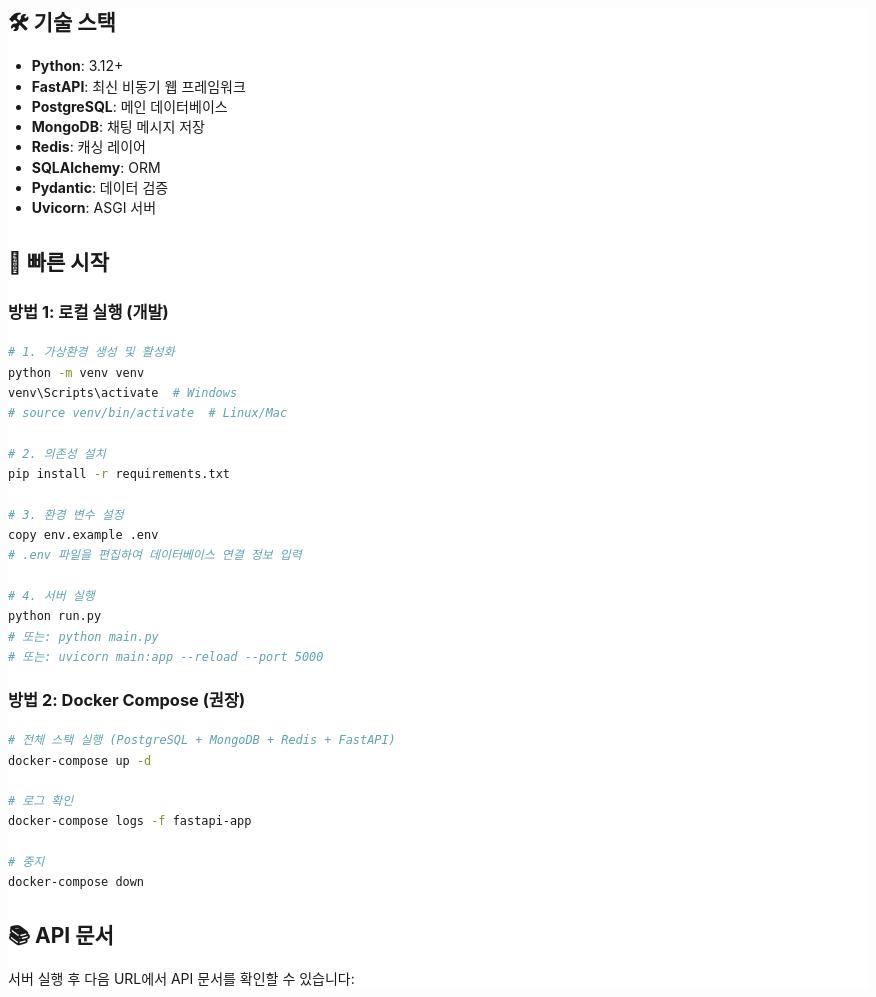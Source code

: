 ## 🛠 기술 스택

- **Python**: 3.12+
- **FastAPI**: 최신 비동기 웹 프레임워크
- **PostgreSQL**: 메인 데이터베이스
- **MongoDB**: 채팅 메시지 저장
- **Redis**: 캐싱 레이어
- **SQLAlchemy**: ORM
- **Pydantic**: 데이터 검증
- **Uvicorn**: ASGI 서버

## 🚀 빠른 시작

### 방법 1: 로컬 실행 (개발)

```bash
# 1. 가상환경 생성 및 활성화
python -m venv venv
venv\Scripts\activate  # Windows
# source venv/bin/activate  # Linux/Mac

# 2. 의존성 설치
pip install -r requirements.txt

# 3. 환경 변수 설정
copy env.example .env
# .env 파일을 편집하여 데이터베이스 연결 정보 입력

# 4. 서버 실행
python run.py
# 또는: python main.py
# 또는: uvicorn main:app --reload --port 5000
```

### 방법 2: Docker Compose (권장)

```bash
# 전체 스택 실행 (PostgreSQL + MongoDB + Redis + FastAPI)
docker-compose up -d

# 로그 확인
docker-compose logs -f fastapi-app

# 중지
docker-compose down
```

## 📚 API 문서

서버 실행 후 다음 URL에서 API 문서를 확인할 수 있습니다:
